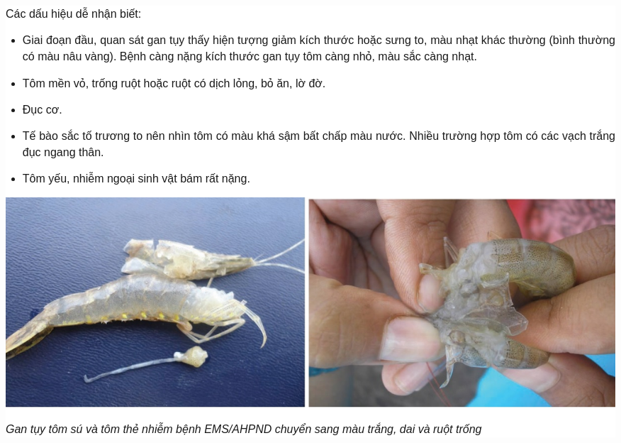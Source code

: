 <p style="text-align:justify"><span style="font-size:16px"><span style="background-color:white"><span style="font-family:&quot;Arial&quot;,&quot;sans-serif&quot;">C&aacute;c dấu hiệu dễ nhận biết:</span></span></span></p>

<ul>
	<li style="text-align:justify"><span style="font-size:16px"><span style="background-color:white"><span style="font-family:&quot;Arial&quot;,&quot;sans-serif&quot;">Giai đoạn đầu, quan s&aacute;t gan tụy thấy hiện tượng giảm k&iacute;ch thước hoặc sưng to, m&agrave;u nhạt kh&aacute;c thường (b&igrave;nh thường c&oacute; m&agrave;u n&acirc;u v&agrave;ng). Bệnh c&agrave;ng nặng k&iacute;ch thước gan tụy t&ocirc;m c&agrave;ng nhỏ, m&agrave;u sắc c&agrave;ng nhạt.</span></span></span></li>
</ul>

<ul>
	<li style="text-align:justify"><span style="font-size:16px"><span style="background-color:white"><span style="font-family:&quot;Arial&quot;,&quot;sans-serif&quot;">T&ocirc;m mền vỏ, trống ruột hoặc ruột c&oacute; dịch lỏng, bỏ ăn, lờ đờ.</span></span></span></li>
</ul>

<ul>
	<li style="text-align:justify"><span style="font-size:16px"><span style="background-color:white"><span style="font-family:&quot;Arial&quot;,&quot;sans-serif&quot;">Đục cơ.</span></span></span></li>
</ul>

<ul>
	<li style="text-align:justify"><span style="font-size:16px"><span style="background-color:white"><span style="font-family:&quot;Arial&quot;,&quot;sans-serif&quot;">Tế b&agrave;o sắc tố trương to n&ecirc;n nh&igrave;n t&ocirc;m c&oacute; m&agrave;u kh&aacute; sậm bất chấp m&agrave;u nước. Nhiều trường hợp t&ocirc;m c&oacute; c&aacute;c vạch trắng đục ngang th&acirc;n.</span></span></span></li>
</ul>

<ul>
	<li style="text-align:justify"><span style="font-size:16px"><span style="background-color:white"><span style="font-family:&quot;Arial&quot;,&quot;sans-serif&quot;">T&ocirc;m yếu, nhiễm ngoại sinh vật b&aacute;m rất nặng.</span></span></span></li>
</ul>

<p style="text-align:justify"><img alt="" src="/img/Gan-trang.jpg" /></p>

<p style="text-align:justify"><span style="font-size:16px"><span style="background-color:white"><em><span style="font-family:&quot;Arial&quot;,&quot;sans-serif&quot;">Gan tụy t&ocirc;m s&uacute; v&agrave; t&ocirc;m thẻ nhiễm bệnh EMS/AHPND chuyển sang m&agrave;u trắng, dai v&agrave; ruột trống</span></em></span></span></p>

